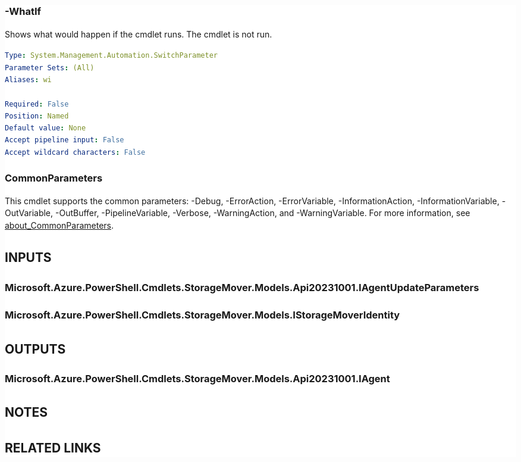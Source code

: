 ### -WhatIf
Shows what would happen if the cmdlet runs.
The cmdlet is not run.

```yaml
Type: System.Management.Automation.SwitchParameter
Parameter Sets: (All)
Aliases: wi

Required: False
Position: Named
Default value: None
Accept pipeline input: False
Accept wildcard characters: False
```

### CommonParameters
This cmdlet supports the common parameters: -Debug, -ErrorAction, -ErrorVariable, -InformationAction, -InformationVariable, -OutVariable, -OutBuffer, -PipelineVariable, -Verbose, -WarningAction, and -WarningVariable. For more information, see [about_CommonParameters](http://go.microsoft.com/fwlink/?LinkID=113216).

## INPUTS

### Microsoft.Azure.PowerShell.Cmdlets.StorageMover.Models.Api20231001.IAgentUpdateParameters

### Microsoft.Azure.PowerShell.Cmdlets.StorageMover.Models.IStorageMoverIdentity

## OUTPUTS

### Microsoft.Azure.PowerShell.Cmdlets.StorageMover.Models.Api20231001.IAgent

## NOTES

## RELATED LINKS
